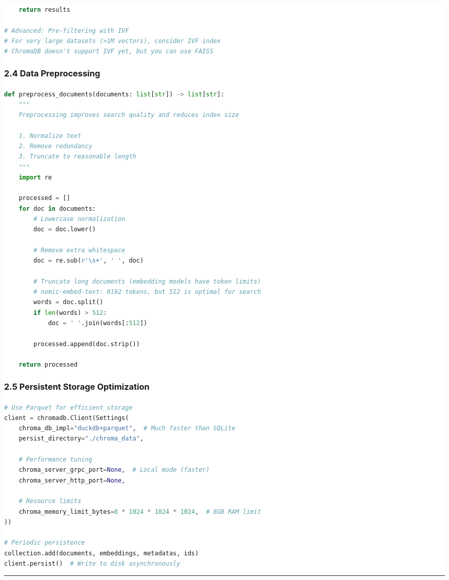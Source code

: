 ```python
    return results

# Advanced: Pre-filtering with IVF
# For very large datasets (>1M vectors), consider IVF index
# ChromaDB doesn't support IVF yet, but you can use FAISS
```

### 2.4 Data Preprocessing

```python
def preprocess_documents(documents: list[str]) -> list[str]:
    """
    Preprocessing improves search quality and reduces index size

    1. Normalize text
    2. Remove redundancy
    3. Truncate to reasonable length
    """
    import re

    processed = []
    for doc in documents:
        # Lowercase normalization
        doc = doc.lower()

        # Remove extra whitespace
        doc = re.sub(r'\s+', ' ', doc)

        # Truncate long documents (embedding models have token limits)
        # nomic-embed-text: 8192 tokens, but 512 is optimal for search
        words = doc.split()
        if len(words) > 512:
            doc = ' '.join(words[:512])

        processed.append(doc.strip())

    return processed
```

### 2.5 Persistent Storage Optimization

```python
# Use Parquet for efficient storage
client = chromadb.Client(Settings(
    chroma_db_impl="duckdb+parquet",  # Much faster than SQLite
    persist_directory="./chroma_data",

    # Performance tuning
    chroma_server_grpc_port=None,  # Local mode (faster)
    chroma_server_http_port=None,

    # Resource limits
    chroma_memory_limit_bytes=8 * 1024 * 1024 * 1024,  # 8GB RAM limit
))

# Periodic persistence
collection.add(documents, embeddings, metadatas, ids)
client.persist()  # Write to disk asynchronously
```

---